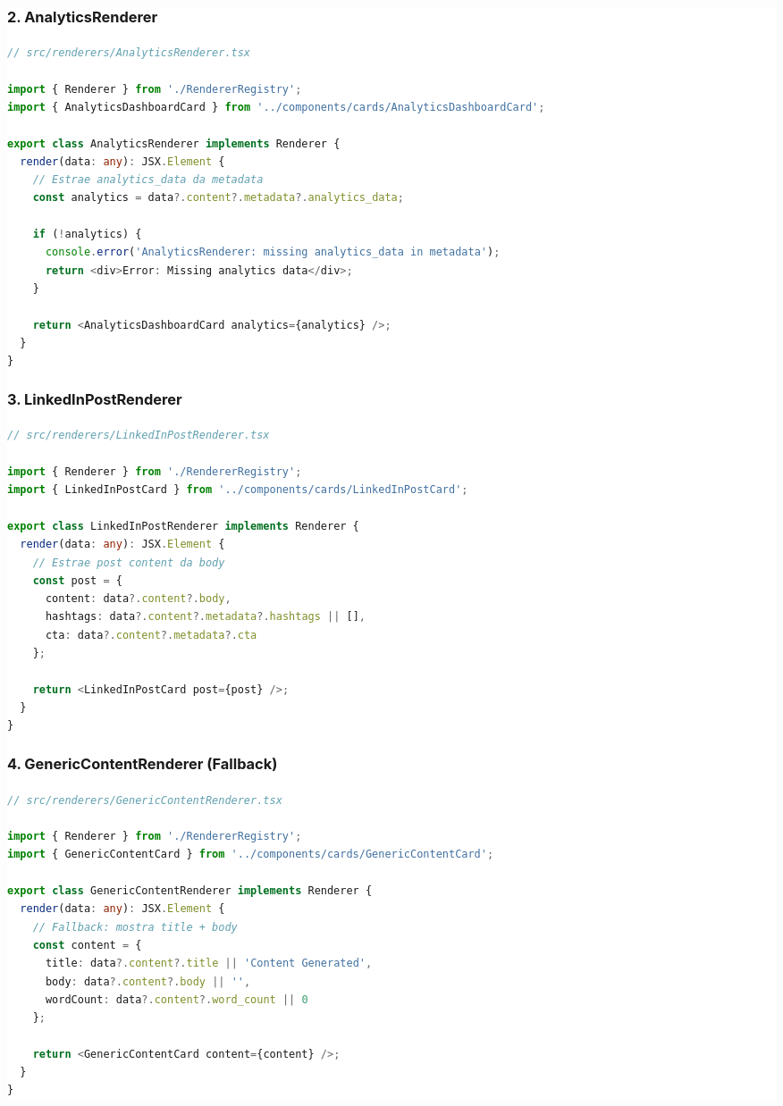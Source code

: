 ### **2. AnalyticsRenderer**

```typescript
// src/renderers/AnalyticsRenderer.tsx

import { Renderer } from './RendererRegistry';
import { AnalyticsDashboardCard } from '../components/cards/AnalyticsDashboardCard';

export class AnalyticsRenderer implements Renderer {
  render(data: any): JSX.Element {
    // Estrae analytics_data da metadata
    const analytics = data?.content?.metadata?.analytics_data;
    
    if (!analytics) {
      console.error('AnalyticsRenderer: missing analytics_data in metadata');
      return <div>Error: Missing analytics data</div>;
    }
    
    return <AnalyticsDashboardCard analytics={analytics} />;
  }
}
```

### **3. LinkedInPostRenderer**

```typescript
// src/renderers/LinkedInPostRenderer.tsx

import { Renderer } from './RendererRegistry';
import { LinkedInPostCard } from '../components/cards/LinkedInPostCard';

export class LinkedInPostRenderer implements Renderer {
  render(data: any): JSX.Element {
    // Estrae post content da body
    const post = {
      content: data?.content?.body,
      hashtags: data?.content?.metadata?.hashtags || [],
      cta: data?.content?.metadata?.cta
    };
    
    return <LinkedInPostCard post={post} />;
  }
}
```

### **4. GenericContentRenderer (Fallback)**

```typescript
// src/renderers/GenericContentRenderer.tsx

import { Renderer } from './RendererRegistry';
import { GenericContentCard } from '../components/cards/GenericContentCard';

export class GenericContentRenderer implements Renderer {
  render(data: any): JSX.Element {
    // Fallback: mostra title + body
    const content = {
      title: data?.content?.title || 'Content Generated',
      body: data?.content?.body || '',
      wordCount: data?.content?.word_count || 0
    };
    
    return <GenericContentCard content={content} />;
  }
}
```